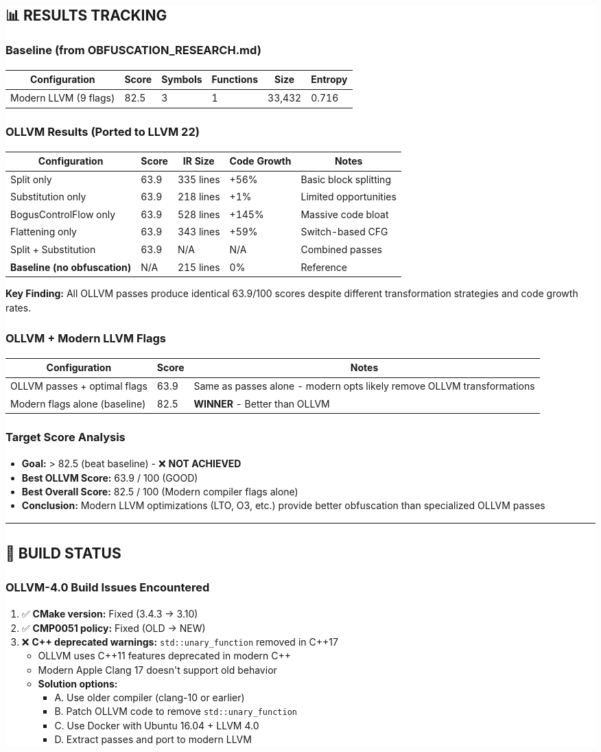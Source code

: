 
## 📊 RESULTS TRACKING

### Baseline (from OBFUSCATION_RESEARCH.md)
| Configuration | Score | Symbols | Functions | Size | Entropy |
|--------------|-------|---------|-----------|------|---------|
| Modern LLVM (9 flags) | 82.5 | 3 | 1 | 33,432 | 0.716 |

### OLLVM Results (Ported to LLVM 22)
| Configuration | Score | IR Size | Code Growth | Notes |
|--------------|-------|---------|-------------|-------|
| Split only | 63.9 | 335 lines | +56% | Basic block splitting |
| Substitution only | 63.9 | 218 lines | +1% | Limited opportunities |
| BogusControlFlow only | 63.9 | 528 lines | +145% | Massive code bloat |
| Flattening only | 63.9 | 343 lines | +59% | Switch-based CFG |
| Split + Substitution | 63.9 | N/A | N/A | Combined passes |
| **Baseline (no obfuscation)** | N/A | 215 lines | 0% | Reference |

**Key Finding:** All OLLVM passes produce identical 63.9/100 scores despite different transformation strategies and code growth rates.

### OLLVM + Modern LLVM Flags
| Configuration | Score | Notes |
|--------------|-------|-------|
| OLLVM passes + optimal flags | 63.9 | Same as passes alone - modern opts likely remove OLLVM transformations |
| Modern flags alone (baseline) | 82.5 | **WINNER** - Better than OLLVM |

### Target Score Analysis
- **Goal:** > 82.5 (beat baseline) - ❌ **NOT ACHIEVED**
- **Best OLLVM Score:** 63.9 / 100 (GOOD)
- **Best Overall Score:** 82.5 / 100 (Modern compiler flags alone)
- **Conclusion:** Modern LLVM optimizations (LTO, O3, etc.) provide better obfuscation than specialized OLLVM passes

---

## 🔧 BUILD STATUS

### OLLVM-4.0 Build Issues Encountered
1. ✅ **CMake version:** Fixed (3.4.3 → 3.10)
2. ✅ **CMP0051 policy:** Fixed (OLD → NEW)
3. ❌ **C++ deprecated warnings:** `std::unary_function` removed in C++17
   - OLLVM uses C++11 features deprecated in modern C++
   - Modern Apple Clang 17 doesn't support old behavior
   - **Solution options:**
     - A. Use older compiler (clang-10 or earlier)
     - B. Patch OLLVM code to remove `std::unary_function`
     - C. Use Docker with Ubuntu 16.04 + LLVM 4.0
     - D. Extract passes and port to modern LLVM

